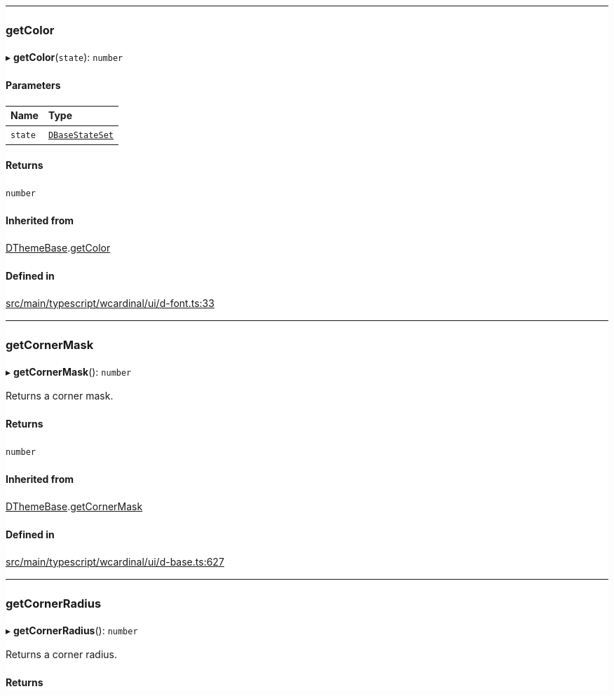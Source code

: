 ___

### getColor

▸ **getColor**(`state`): `number`

#### Parameters

| Name | Type |
| :------ | :------ |
| `state` | [`DBaseStateSet`](DBaseStateSet.md) |

#### Returns

`number`

#### Inherited from

[DThemeBase](DThemeBase.md).[getColor](DThemeBase.md#getcolor)

#### Defined in

[src/main/typescript/wcardinal/ui/d-font.ts:33](https://github.com/winter-cardinal/winter-cardinal-ui/blob/v0.414.0/src/main/typescript/wcardinal/ui/d-font.ts#L33)

___

### getCornerMask

▸ **getCornerMask**(): `number`

Returns a corner mask.

#### Returns

`number`

#### Inherited from

[DThemeBase](DThemeBase.md).[getCornerMask](DThemeBase.md#getcornermask)

#### Defined in

[src/main/typescript/wcardinal/ui/d-base.ts:627](https://github.com/winter-cardinal/winter-cardinal-ui/blob/v0.414.0/src/main/typescript/wcardinal/ui/d-base.ts#L627)

___

### getCornerRadius

▸ **getCornerRadius**(): `number`

Returns a corner radius.

#### Returns
